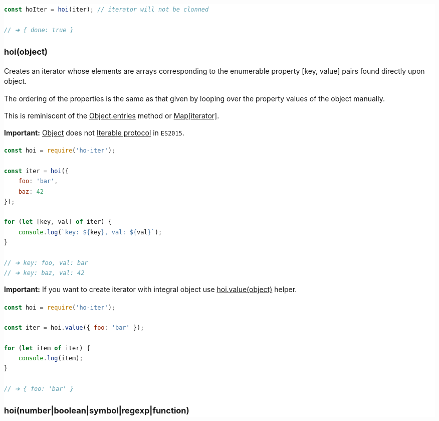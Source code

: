 ```js
const hoIter = hoi(iter); // iterator will not be clonned

// ➜ { done: true }
```

### hoi(object)

Creates an iterator whose elements are arrays corresponding to the enumerable property [key, value] pairs found directly upon object.

The ordering of the properties is the same as that given by looping over the property values of the object manually.

This is reminiscent of the [Object.entries](https://developer.mozilla.org/en-US/docs/Web/JavaScript/Reference/Global_Objects/Object/entries) method or [Map[iterator]](https://developer.mozilla.org/en-US/docs/Web/JavaScript/Reference/Global_Objects/Map/@@iterator).

**Important:** [Object](https://developer.mozilla.org/en-US/docs/Web/JavaScript/Reference/Global_Objects/Object) does not [Iterable protocol](https://developer.mozilla.org/en-US/docs/Web/JavaScript/Reference/Iteration_protocols) in `ES2015`.

```js
const hoi = require('ho-iter');

const iter = hoi({
    foo: 'bar',
    baz: 42
});

for (let [key, val] of iter) {
    console.log(`key: ${key}, val: ${val}`);
}

// ➜ key: foo, val: bar
// ➜ key: baz, val: 42
```

**Important:** If you want to create iterator with integral object use [hoi.value(object)](#valuevalue) helper.

```js
const hoi = require('ho-iter');

const iter = hoi.value({ foo: 'bar' });

for (let item of iter) {
    console.log(item);
}

// ➜ { foo: 'bar' }
```

### hoi(number|boolean|symbol|regexp|function)


[npm]:            https://www.npmjs.org/package/ho-iter
[npm-img]:        https://img.shields.io/npm/v/ho-iter.svg
[travis]:         https://travis-ci.org/blond/ho-iter
[test-img]:       https://img.shields.io/travis/blond/ho-iter.svg?label=tests
[coveralls]:      https://coveralls.io/r/blond/ho-iter
[coverage-img]:   https://img.shields.io/coveralls/blond/ho-iter.svg
[david]:          https://david-dm.org/blond/ho-iter
[dependency-img]: http://img.shields.io/david/blond/ho-iter.svg